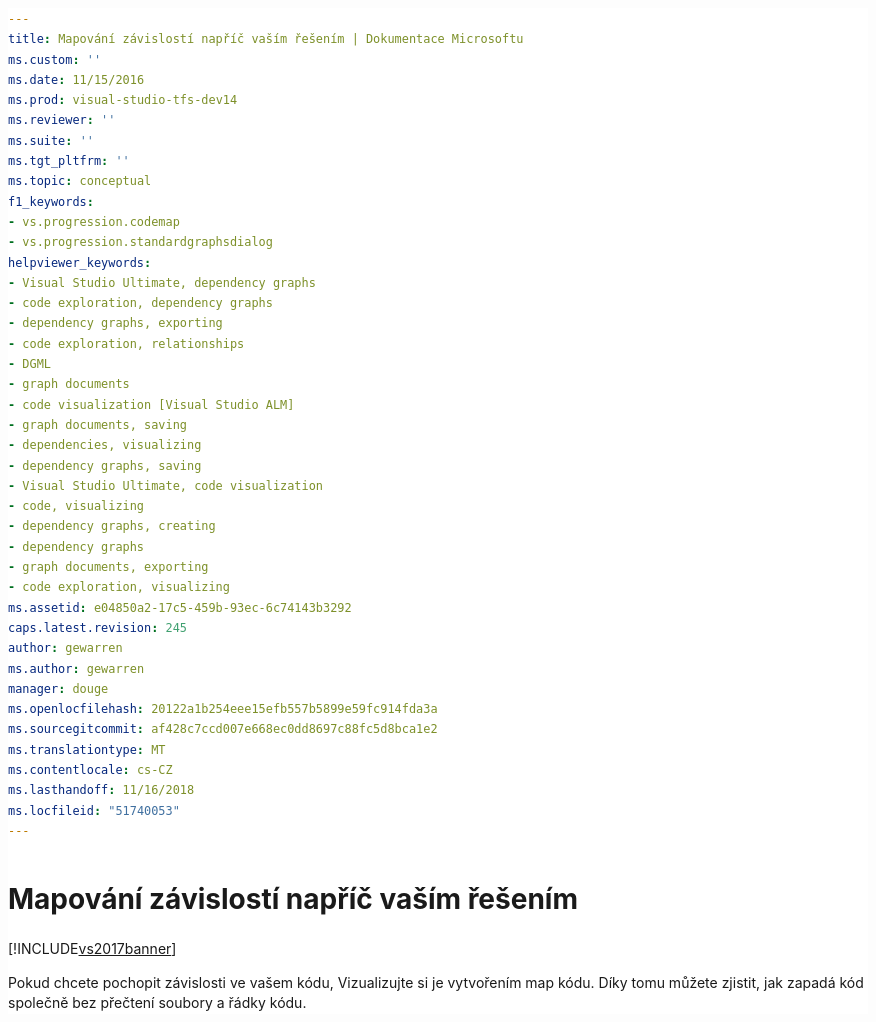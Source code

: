 ```yaml
---
title: Mapování závislostí napříč vaším řešením | Dokumentace Microsoftu
ms.custom: ''
ms.date: 11/15/2016
ms.prod: visual-studio-tfs-dev14
ms.reviewer: ''
ms.suite: ''
ms.tgt_pltfrm: ''
ms.topic: conceptual
f1_keywords:
- vs.progression.codemap
- vs.progression.standardgraphsdialog
helpviewer_keywords:
- Visual Studio Ultimate, dependency graphs
- code exploration, dependency graphs
- dependency graphs, exporting
- code exploration, relationships
- DGML
- graph documents
- code visualization [Visual Studio ALM]
- graph documents, saving
- dependencies, visualizing
- dependency graphs, saving
- Visual Studio Ultimate, code visualization
- code, visualizing
- dependency graphs, creating
- dependency graphs
- graph documents, exporting
- code exploration, visualizing
ms.assetid: e04850a2-17c5-459b-93ec-6c74143b3292
caps.latest.revision: 245
author: gewarren
ms.author: gewarren
manager: douge
ms.openlocfilehash: 20122a1b254eee15efb557b5899e59fc914fda3a
ms.sourcegitcommit: af428c7ccd007e668ec0dd8697c88fc5d8bca1e2
ms.translationtype: MT
ms.contentlocale: cs-CZ
ms.lasthandoff: 11/16/2018
ms.locfileid: "51740053"
---
```

# <a name="map-dependencies-across-your-solutions"></a>Mapování závislostí napříč vaším řešením
[!INCLUDE[vs2017banner](../includes/vs2017banner.md)]

Pokud chcete pochopit závislosti ve vašem kódu, Vizualizujte si je vytvořením map kódu. Díky tomu můžete zjistit, jak zapadá kód společně bez přečtení soubory a řádky kódu.  
  